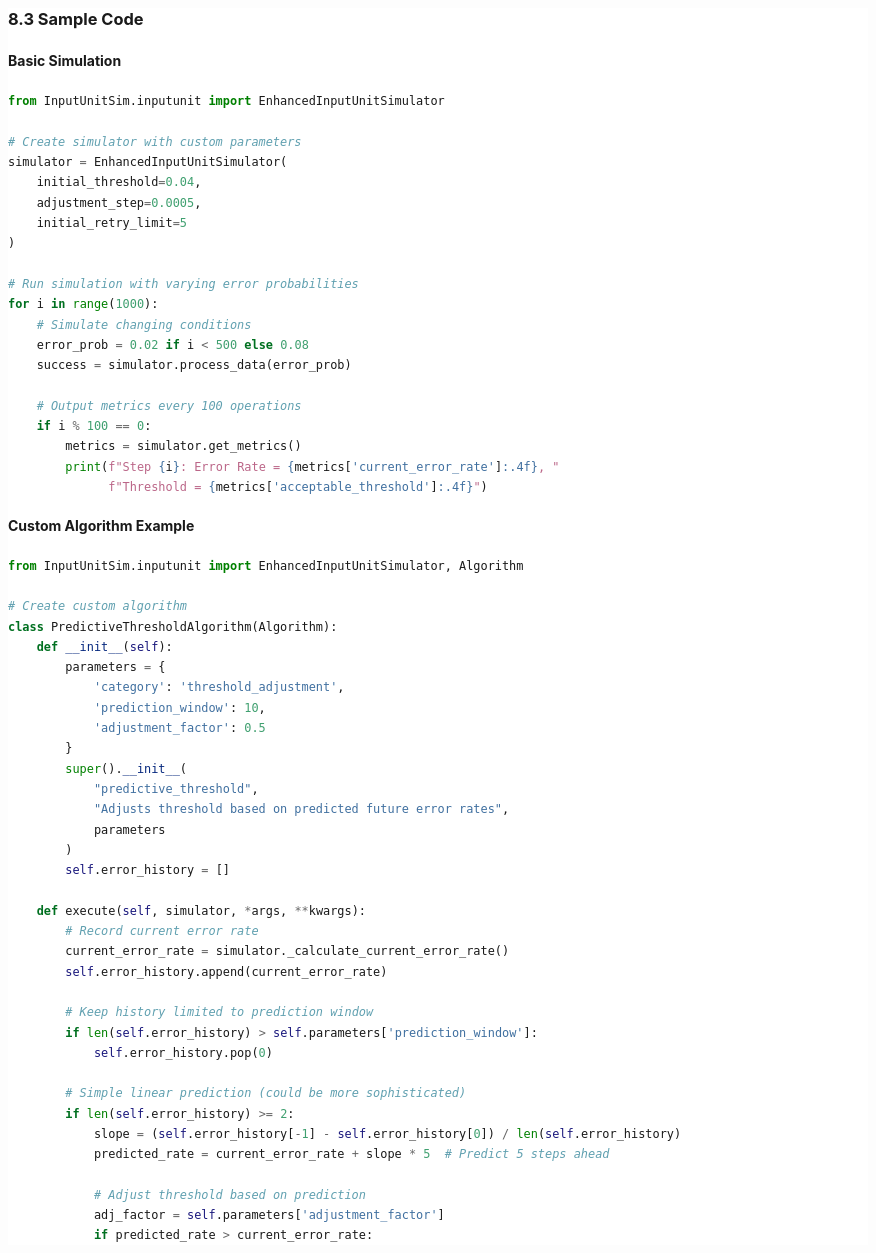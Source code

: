 ### 8.3 Sample Code

#### Basic Simulation

```python
from InputUnitSim.inputunit import EnhancedInputUnitSimulator

# Create simulator with custom parameters
simulator = EnhancedInputUnitSimulator(
    initial_threshold=0.04,
    adjustment_step=0.0005,
    initial_retry_limit=5
)

# Run simulation with varying error probabilities
for i in range(1000):
    # Simulate changing conditions
    error_prob = 0.02 if i < 500 else 0.08
    success = simulator.process_data(error_prob)
    
    # Output metrics every 100 operations
    if i % 100 == 0:
        metrics = simulator.get_metrics()
        print(f"Step {i}: Error Rate = {metrics['current_error_rate']:.4f}, "
              f"Threshold = {metrics['acceptable_threshold']:.4f}")
```

#### Custom Algorithm Example

```python
from InputUnitSim.inputunit import EnhancedInputUnitSimulator, Algorithm

# Create custom algorithm
class PredictiveThresholdAlgorithm(Algorithm):
    def __init__(self):
        parameters = {
            'category': 'threshold_adjustment',
            'prediction_window': 10,
            'adjustment_factor': 0.5
        }
        super().__init__(
            "predictive_threshold", 
            "Adjusts threshold based on predicted future error rates",
            parameters
        )
        self.error_history = []
        
    def execute(self, simulator, *args, **kwargs):
        # Record current error rate
        current_error_rate = simulator._calculate_current_error_rate()
        self.error_history.append(current_error_rate)
        
        # Keep history limited to prediction window
        if len(self.error_history) > self.parameters['prediction_window']:
            self.error_history.pop(0)
            
        # Simple linear prediction (could be more sophisticated)
        if len(self.error_history) >= 2:
            slope = (self.error_history[-1] - self.error_history[0]) / len(self.error_history)
            predicted_rate = current_error_rate + slope * 5  # Predict 5 steps ahead
            
            # Adjust threshold based on prediction
            adj_factor = self.parameters['adjustment_factor']
            if predicted_rate > current_error_rate:
```